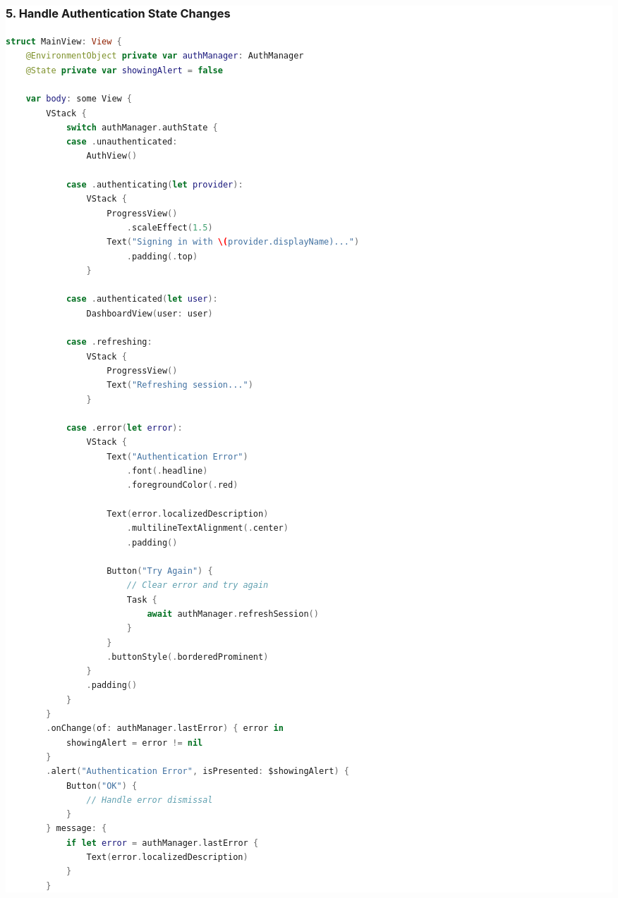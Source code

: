 ### 5. Handle Authentication State Changes

```swift
struct MainView: View {
    @EnvironmentObject private var authManager: AuthManager
    @State private var showingAlert = false
    
    var body: some View {
        VStack {
            switch authManager.authState {
            case .unauthenticated:
                AuthView()
                
            case .authenticating(let provider):
                VStack {
                    ProgressView()
                        .scaleEffect(1.5)
                    Text("Signing in with \(provider.displayName)...")
                        .padding(.top)
                }
                
            case .authenticated(let user):
                DashboardView(user: user)
                
            case .refreshing:
                VStack {
                    ProgressView()
                    Text("Refreshing session...")
                }
                
            case .error(let error):
                VStack {
                    Text("Authentication Error")
                        .font(.headline)
                        .foregroundColor(.red)
                    
                    Text(error.localizedDescription)
                        .multilineTextAlignment(.center)
                        .padding()
                    
                    Button("Try Again") {
                        // Clear error and try again
                        Task {
                            await authManager.refreshSession()
                        }
                    }
                    .buttonStyle(.borderedProminent)
                }
                .padding()
            }
        }
        .onChange(of: authManager.lastError) { error in
            showingAlert = error != nil
        }
        .alert("Authentication Error", isPresented: $showingAlert) {
            Button("OK") {
                // Handle error dismissal
            }
        } message: {
            if let error = authManager.lastError {
                Text(error.localizedDescription)
            }
        }
```